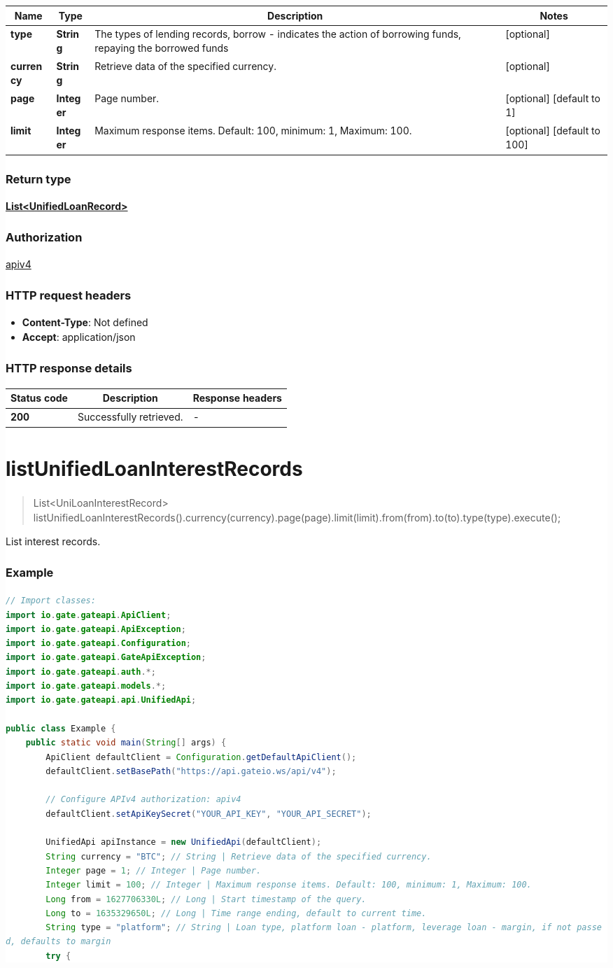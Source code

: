 Name | Type | Description  | Notes
------------- | ------------- | ------------- | -------------
 **type** | **String**| The types of lending records, borrow - indicates the action of borrowing funds, repaying the borrowed funds | [optional]
 **currency** | **String**| Retrieve data of the specified currency. | [optional]
 **page** | **Integer**| Page number. | [optional] [default to 1]
 **limit** | **Integer**| Maximum response items. Default: 100, minimum: 1, Maximum: 100. | [optional] [default to 100]

### Return type

[**List&lt;UnifiedLoanRecord&gt;**](UnifiedLoanRecord.md)

### Authorization

[apiv4](../README.md#apiv4)

### HTTP request headers

 - **Content-Type**: Not defined
 - **Accept**: application/json

### HTTP response details
| Status code | Description | Response headers |
|-------------|-------------|------------------|
**200** | Successfully retrieved. |  -  |

<a name="listUnifiedLoanInterestRecords"></a>
# **listUnifiedLoanInterestRecords**
> List&lt;UniLoanInterestRecord&gt; listUnifiedLoanInterestRecords().currency(currency).page(page).limit(limit).from(from).to(to).type(type).execute();

List interest records.

### Example

```java
// Import classes:
import io.gate.gateapi.ApiClient;
import io.gate.gateapi.ApiException;
import io.gate.gateapi.Configuration;
import io.gate.gateapi.GateApiException;
import io.gate.gateapi.auth.*;
import io.gate.gateapi.models.*;
import io.gate.gateapi.api.UnifiedApi;

public class Example {
    public static void main(String[] args) {
        ApiClient defaultClient = Configuration.getDefaultApiClient();
        defaultClient.setBasePath("https://api.gateio.ws/api/v4");
        
        // Configure APIv4 authorization: apiv4
        defaultClient.setApiKeySecret("YOUR_API_KEY", "YOUR_API_SECRET");

        UnifiedApi apiInstance = new UnifiedApi(defaultClient);
        String currency = "BTC"; // String | Retrieve data of the specified currency.
        Integer page = 1; // Integer | Page number.
        Integer limit = 100; // Integer | Maximum response items. Default: 100, minimum: 1, Maximum: 100.
        Long from = 1627706330L; // Long | Start timestamp of the query.
        Long to = 1635329650L; // Long | Time range ending, default to current time.
        String type = "platform"; // String | Loan type, platform loan - platform, leverage loan - margin, if not passed, defaults to margin
        try {
```